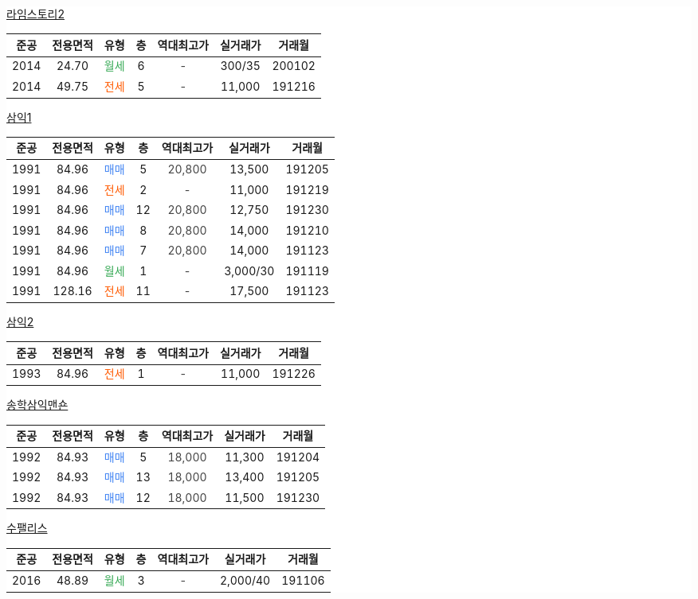 [라임스토리2](https://search.naver.com/search.naver?query=%EC%B6%A9%EC%B2%AD%EB%B6%81%EB%8F%84+%EC%B2%AD%EC%A3%BC%EC%8B%9C+%EC%84%9C%EC%9B%90%EA%B5%AC+%EA%B0%9C%EC%8B%A0%EB%8F%99+%EB%9D%BC%EC%9E%84%EC%8A%A4%ED%86%A0%EB%A6%AC2)

|준공|전용면적|유형|층|역대최고가|실거래가|거래월|
|:---:|:---:|:---:|:---:|:---:|:---:|:---:|
|2014|24.70|<span style="color:#34a853">월세</span>|6|<span style="color:#444444">-</span>|300/35|200102|
|2014|49.75|<span style="color:#ff5a00">전세</span>|5|<span style="color:#444444">-</span>|11,000|191216|

[삼익1](https://search.naver.com/search.naver?query=%EC%B6%A9%EC%B2%AD%EB%B6%81%EB%8F%84+%EC%B2%AD%EC%A3%BC%EC%8B%9C+%EC%84%9C%EC%9B%90%EA%B5%AC+%EA%B0%9C%EC%8B%A0%EB%8F%99+%EC%82%BC%EC%9D%B51)

|준공|전용면적|유형|층|역대최고가|실거래가|거래월|
|:---:|:---:|:---:|:---:|:---:|:---:|:---:|
|1991|84.96|<span style="color:#4285f3">매매</span>|5|<span style="color:#444444">20,800</span>|13,500|191205|
|1991|84.96|<span style="color:#ff5a00">전세</span>|2|<span style="color:#444444">-</span>|11,000|191219|
|1991|84.96|<span style="color:#4285f3">매매</span>|12|<span style="color:#444444">20,800</span>|12,750|191230|
|1991|84.96|<span style="color:#4285f3">매매</span>|8|<span style="color:#444444">20,800</span>|14,000|191210|
|1991|84.96|<span style="color:#4285f3">매매</span>|7|<span style="color:#444444">20,800</span>|14,000|191123|
|1991|84.96|<span style="color:#34a853">월세</span>|1|<span style="color:#444444">-</span>|3,000/30|191119|
|1991|128.16|<span style="color:#ff5a00">전세</span>|11|<span style="color:#444444">-</span>|17,500|191123|

[삼익2](https://search.naver.com/search.naver?query=%EC%B6%A9%EC%B2%AD%EB%B6%81%EB%8F%84+%EC%B2%AD%EC%A3%BC%EC%8B%9C+%EC%84%9C%EC%9B%90%EA%B5%AC+%EA%B0%9C%EC%8B%A0%EB%8F%99+%EC%82%BC%EC%9D%B52)

|준공|전용면적|유형|층|역대최고가|실거래가|거래월|
|:---:|:---:|:---:|:---:|:---:|:---:|:---:|
|1993|84.96|<span style="color:#ff5a00">전세</span>|1|<span style="color:#444444">-</span>|11,000|191226|

[송학삼익맨숀](https://search.naver.com/search.naver?query=%EC%B6%A9%EC%B2%AD%EB%B6%81%EB%8F%84+%EC%B2%AD%EC%A3%BC%EC%8B%9C+%EC%84%9C%EC%9B%90%EA%B5%AC+%EA%B0%9C%EC%8B%A0%EB%8F%99+%EC%86%A1%ED%95%99%EC%82%BC%EC%9D%B5%EB%A7%A8%EC%88%80)

|준공|전용면적|유형|층|역대최고가|실거래가|거래월|
|:---:|:---:|:---:|:---:|:---:|:---:|:---:|
|1992|84.93|<span style="color:#4285f3">매매</span>|5|<span style="color:#444444">18,000</span>|11,300|191204|
|1992|84.93|<span style="color:#4285f3">매매</span>|13|<span style="color:#444444">18,000</span>|13,400|191205|
|1992|84.93|<span style="color:#4285f3">매매</span>|12|<span style="color:#444444">18,000</span>|11,500|191230|

[수팰리스](https://search.naver.com/search.naver?query=%EC%B6%A9%EC%B2%AD%EB%B6%81%EB%8F%84+%EC%B2%AD%EC%A3%BC%EC%8B%9C+%EC%84%9C%EC%9B%90%EA%B5%AC+%EA%B0%9C%EC%8B%A0%EB%8F%99+%EC%88%98%ED%8C%B0%EB%A6%AC%EC%8A%A4)

|준공|전용면적|유형|층|역대최고가|실거래가|거래월|
|:---:|:---:|:---:|:---:|:---:|:---:|:---:|
|2016|48.89|<span style="color:#34a853">월세</span>|3|<span style="color:#444444">-</span>|2,000/40|191106|

